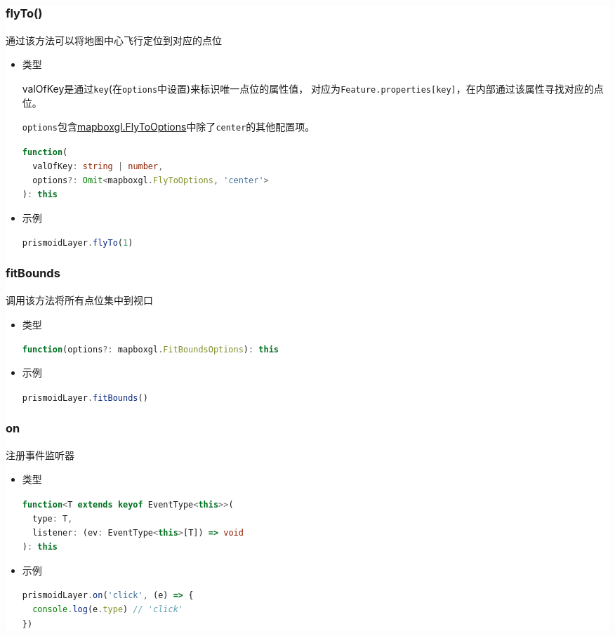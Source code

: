 
### flyTo() 

通过该方法可以将地图中心飞行定位到对应的点位

- 类型

  valOfKey是通过`key`(在`options`中设置)来标识唯一点位的属性值， 对应为`Feature.properties[key]`，在内部通过该属性寻找对应的点位。

  `options`包含[mapboxgl.FlyToOptions](https://docs.mapbox.com/mapbox-gl-js/api/map/#map#flyto)中除了`center`的其他配置项。

  ```ts
  function(
    valOfKey: string | number, 
    options?: Omit<mapboxgl.FlyToOptions, 'center'>
  ): this
  ```

- 示例

  ```ts
  prismoidLayer.flyTo(1)
  ```

### fitBounds

调用该方法将所有点位集中到视口


- 类型

  ```ts
  function(options?: mapboxgl.FitBoundsOptions): this
  ```


- 示例

  ```ts
  prismoidLayer.fitBounds()
  ```

### on

注册事件监听器

- 类型

  ```ts
  function<T extends keyof EventType<this>>(
    type: T,
    listener: (ev: EventType<this>[T]) => void
  ): this
  ```

- 示例

  ```ts
  prismoidLayer.on('click', (e) => {
    console.log(e.type) // 'click'
  })
  ```
